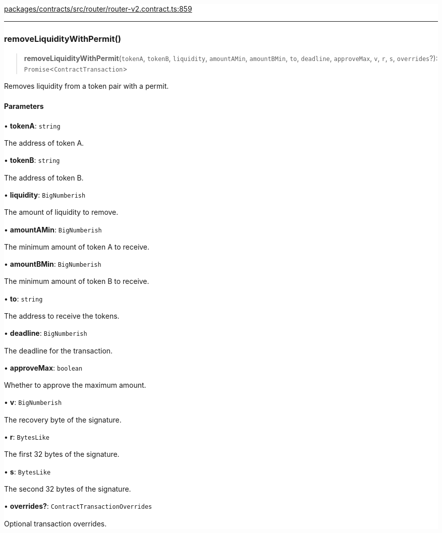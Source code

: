 [packages/contracts/src/router/router-v2.contract.ts:859](https://github.com/niZmosis/dex-toolkit/blob/3d8b41b44787b30fbea5de3ab4737662ffb61bc8/packages/contracts/src/router/router-v2.contract.ts#L859)

***

### removeLiquidityWithPermit()

> **removeLiquidityWithPermit**(`tokenA`, `tokenB`, `liquidity`, `amountAMin`, `amountBMin`, `to`, `deadline`, `approveMax`, `v`, `r`, `s`, `overrides`?): `Promise`\<`ContractTransaction`\>

Removes liquidity from a token pair with a permit.

#### Parameters

• **tokenA**: `string`

The address of token A.

• **tokenB**: `string`

The address of token B.

• **liquidity**: `BigNumberish`

The amount of liquidity to remove.

• **amountAMin**: `BigNumberish`

The minimum amount of token A to receive.

• **amountBMin**: `BigNumberish`

The minimum amount of token B to receive.

• **to**: `string`

The address to receive the tokens.

• **deadline**: `BigNumberish`

The deadline for the transaction.

• **approveMax**: `boolean`

Whether to approve the maximum amount.

• **v**: `BigNumberish`

The recovery byte of the signature.

• **r**: `BytesLike`

The first 32 bytes of the signature.

• **s**: `BytesLike`

The second 32 bytes of the signature.

• **overrides?**: `ContractTransactionOverrides`

Optional transaction overrides.
